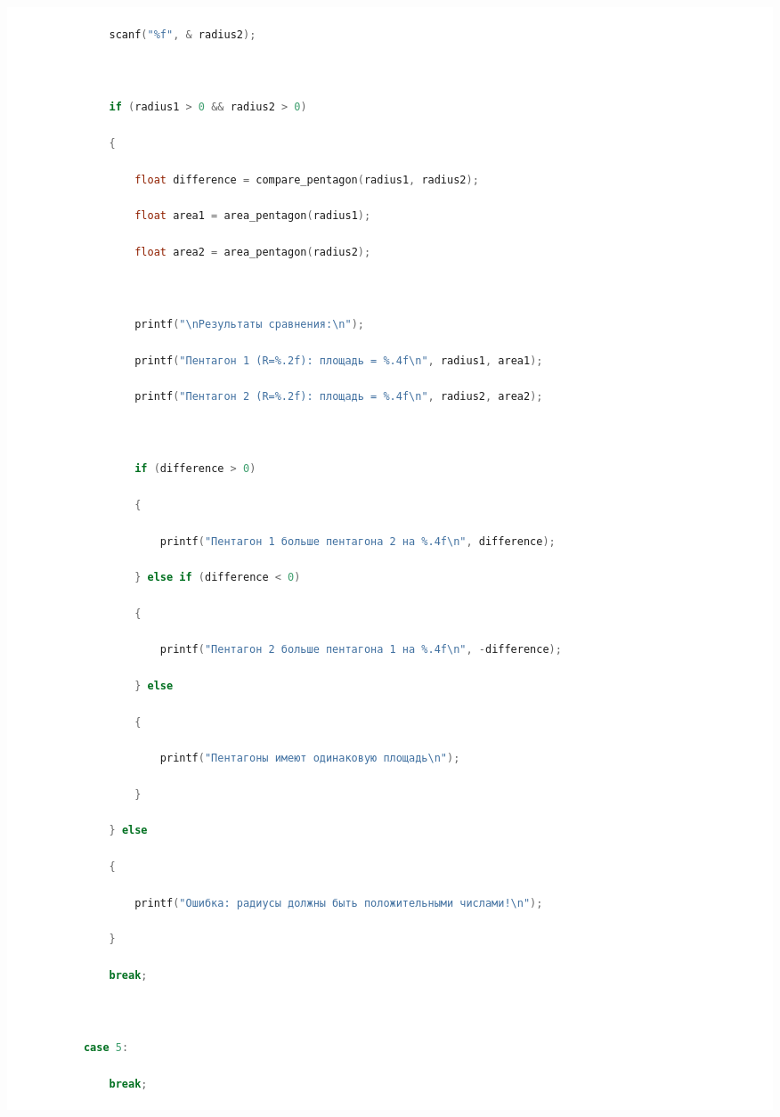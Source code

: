 ```c

                scanf("%f", & radius2);



                if (radius1 > 0 && radius2 > 0)

                {

                    float difference = compare_pentagon(radius1, radius2);

                    float area1 = area_pentagon(radius1);

                    float area2 = area_pentagon(radius2);



                    printf("\nРезультаты сравнения:\n");

                    printf("Пентагон 1 (R=%.2f): площадь = %.4f\n", radius1, area1);

                    printf("Пентагон 2 (R=%.2f): площадь = %.4f\n", radius2, area2);



                    if (difference > 0)

                    {

                        printf("Пентагон 1 больше пентагона 2 на %.4f\n", difference);

                    } else if (difference < 0)

                    {

                        printf("Пентагон 2 больше пентагона 1 на %.4f\n", -difference);

                    } else

                    {

                        printf("Пентагоны имеют одинаковую площадь\n");

                    }

                } else

                {

                    printf("Ошибка: радиусы должны быть положительными числами!\n");

                }

                break;



            case 5:

                break;



```